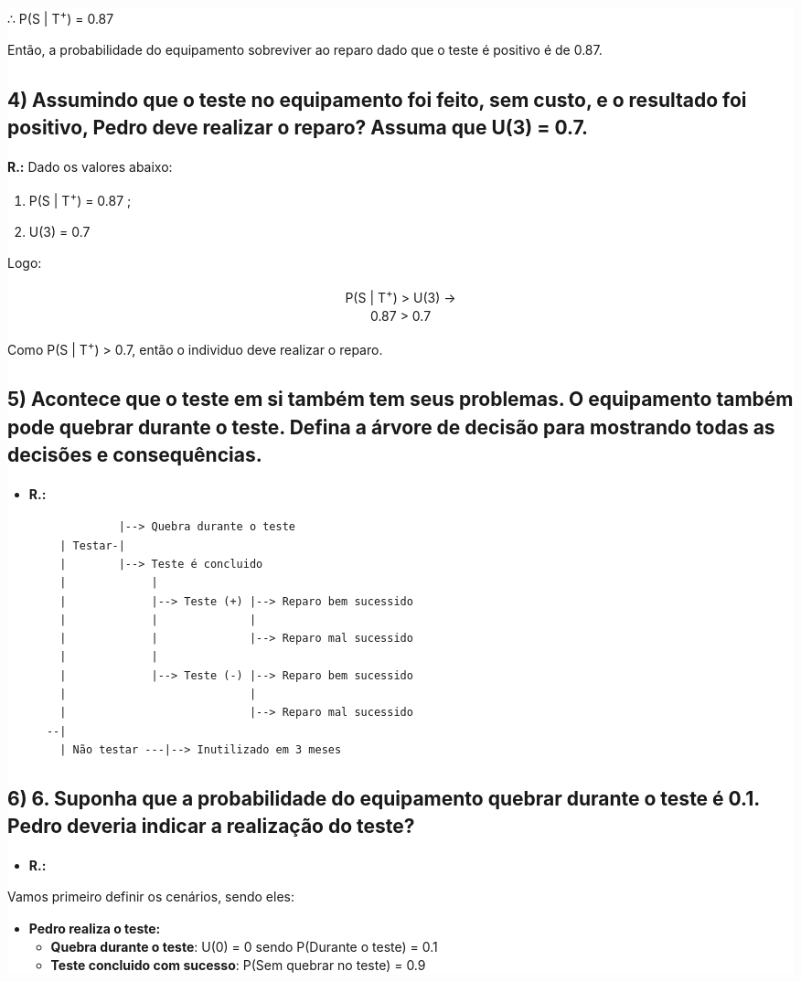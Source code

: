 &#x2234; P(S | T<sup>+</sup>) = 0.87

Então, a probabilidade do equipamento sobreviver ao reparo dado que o teste é positivo é de 0.87.

## 4)  Assumindo que o teste no equipamento foi feito, sem custo, e o resultado foi positivo, Pedro deve realizar o reparo? Assuma que U(3) = 0.7.

**R.:** Dado os valores abaixo:

1) P(S | T<sup>+</sup>) = 0.87 ;

2) U(3) = 0.7

Logo:

<p align="center">
     P(S | T<sup>+</sup>) > U(3)  &rarr; <br>
     0.87 > 0.7
</p>
Como P(S | T<sup>+</sup>) > 0.7, então o individuo deve realizar o reparo.


## 5) Acontece que o teste em si também tem seus problemas. O equipamento também pode quebrar durante o teste. Defina a árvore de decisão para mostrando todas as decisões e consequências.

* **R.:**
```plaintext
                 |--> Quebra durante o teste
        | Testar-|
        |        |--> Teste é concluido
        |             |
        |             |--> Teste (+) |--> Reparo bem sucessido
        |             |              |
        |             |              |--> Reparo mal sucessido
        |             |
        |             |--> Teste (-) |--> Reparo bem sucessido
        |                            |
        |                            |--> Reparo mal sucessido
      --|
        | Não testar ---|--> Inutilizado em 3 meses 
```

## 6) 6. Suponha que a probabilidade do equipamento quebrar durante o teste é 0.1. Pedro deveria indicar a realização do teste? 

* **R.:**

Vamos primeiro definir os cenários, sendo eles:

* **Pedro realiza o teste:**
  * **Quebra durante o teste**: U(0) = 0 sendo P(Durante o teste) = 0.1
  * **Teste concluido com sucesso**: P(Sem quebrar no teste) = 0.9
